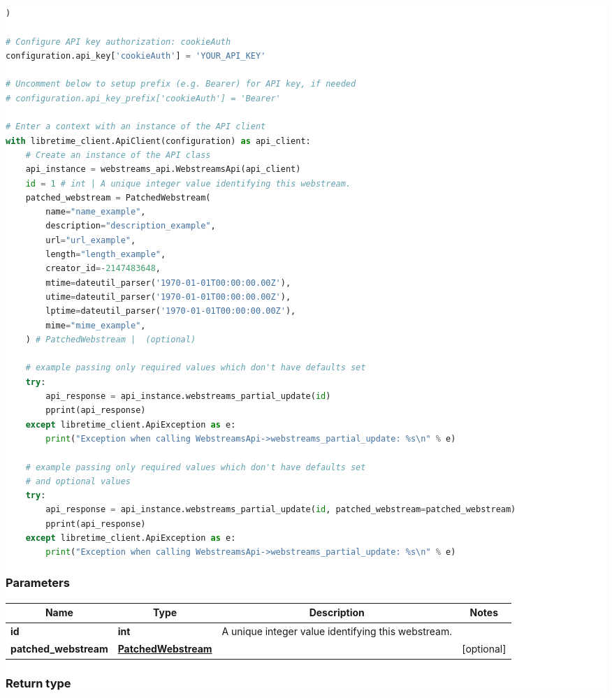 ```python
)

# Configure API key authorization: cookieAuth
configuration.api_key['cookieAuth'] = 'YOUR_API_KEY'

# Uncomment below to setup prefix (e.g. Bearer) for API key, if needed
# configuration.api_key_prefix['cookieAuth'] = 'Bearer'

# Enter a context with an instance of the API client
with libretime_client.ApiClient(configuration) as api_client:
    # Create an instance of the API class
    api_instance = webstreams_api.WebstreamsApi(api_client)
    id = 1 # int | A unique integer value identifying this webstream.
    patched_webstream = PatchedWebstream(
        name="name_example",
        description="description_example",
        url="url_example",
        length="length_example",
        creator_id=-2147483648,
        mtime=dateutil_parser('1970-01-01T00:00:00.00Z'),
        utime=dateutil_parser('1970-01-01T00:00:00.00Z'),
        lptime=dateutil_parser('1970-01-01T00:00:00.00Z'),
        mime="mime_example",
    ) # PatchedWebstream |  (optional)

    # example passing only required values which don't have defaults set
    try:
        api_response = api_instance.webstreams_partial_update(id)
        pprint(api_response)
    except libretime_client.ApiException as e:
        print("Exception when calling WebstreamsApi->webstreams_partial_update: %s\n" % e)

    # example passing only required values which don't have defaults set
    # and optional values
    try:
        api_response = api_instance.webstreams_partial_update(id, patched_webstream=patched_webstream)
        pprint(api_response)
    except libretime_client.ApiException as e:
        print("Exception when calling WebstreamsApi->webstreams_partial_update: %s\n" % e)
```


### Parameters

Name | Type | Description  | Notes
------------- | ------------- | ------------- | -------------
 **id** | **int**| A unique integer value identifying this webstream. |
 **patched_webstream** | [**PatchedWebstream**](PatchedWebstream.md)|  | [optional]

### Return type

